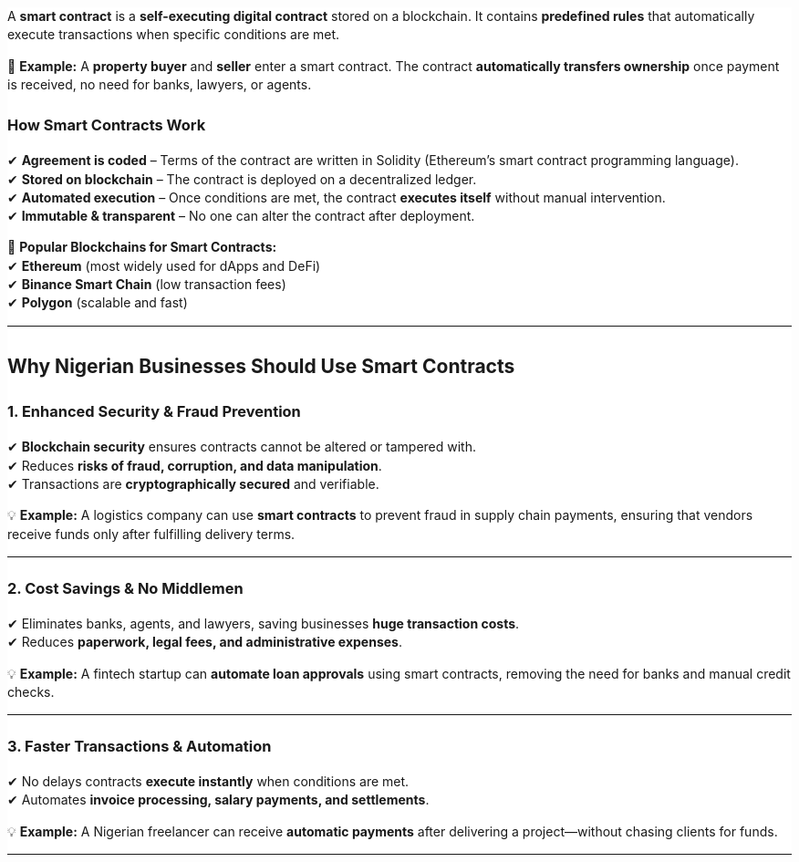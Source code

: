 A **smart contract** is a **self-executing digital contract** stored on a blockchain. It contains **predefined rules** that automatically execute transactions when specific conditions are met.

🔹 **Example:** A **property buyer** and **seller** enter a smart contract. The contract **automatically transfers ownership** once payment is received, no need for banks, lawyers, or agents.

### **How Smart Contracts Work**

✔ **Agreement is coded** – Terms of the contract are written in Solidity (Ethereum’s smart contract programming language).  
✔ **Stored on blockchain** – The contract is deployed on a decentralized ledger.  
✔ **Automated execution** – Once conditions are met, the contract **executes itself** without manual intervention.  
✔ **Immutable & transparent** – No one can alter the contract after deployment.

📌 **Popular Blockchains for Smart Contracts:**  
✔ **Ethereum** (most widely used for dApps and DeFi)  
✔ **Binance Smart Chain** (low transaction fees)  
✔ **Polygon** (scalable and fast)

---

## **Why Nigerian Businesses Should Use Smart Contracts**

### **1. Enhanced Security & Fraud Prevention**

✔ **Blockchain security** ensures contracts cannot be altered or tampered with.  
✔ Reduces **risks of fraud, corruption, and data manipulation**.  
✔ Transactions are **cryptographically secured** and verifiable.

💡 **Example:** A logistics company can use **smart contracts** to prevent fraud in supply chain payments, ensuring that vendors receive funds only after fulfilling delivery terms.

---

### **2. Cost Savings & No Middlemen**

✔ Eliminates banks, agents, and lawyers, saving businesses **huge transaction costs**.  
✔ Reduces **paperwork, legal fees, and administrative expenses**.

💡 **Example:** A fintech startup can **automate loan approvals** using smart contracts, removing the need for banks and manual credit checks.

---

### **3. Faster Transactions & Automation**

✔ No delays contracts **execute instantly** when conditions are met.  
✔ Automates **invoice processing, salary payments, and settlements**.

💡 **Example:** A Nigerian freelancer can receive **automatic payments** after delivering a project—without chasing clients for funds.

---
